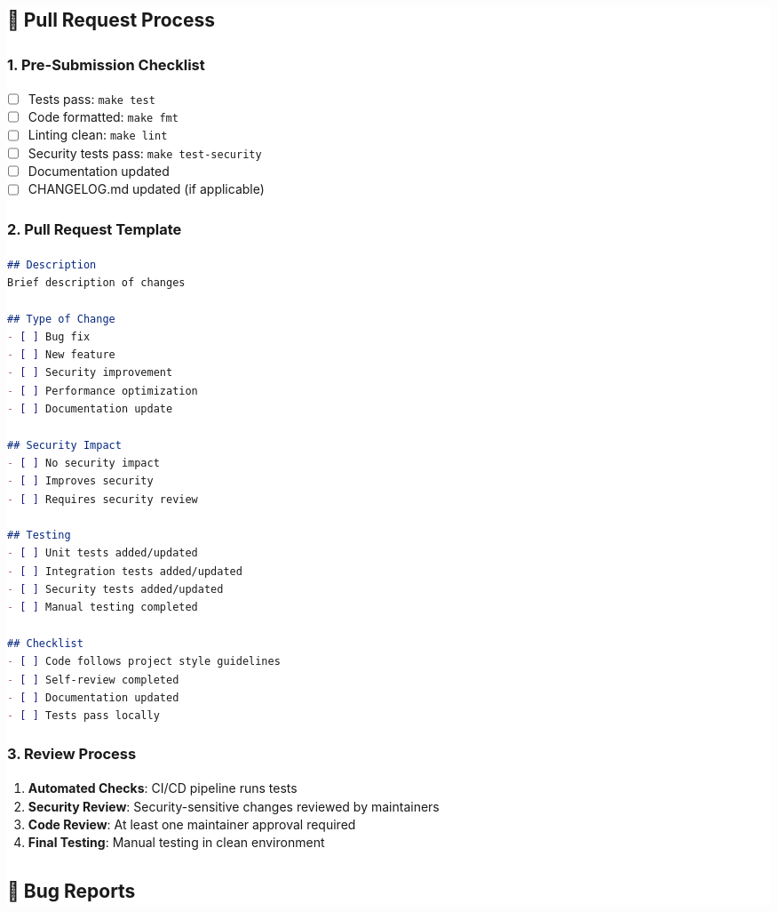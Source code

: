 ## 📝 Pull Request Process

### 1. Pre-Submission Checklist

- [ ] Tests pass: `make test`
- [ ] Code formatted: `make fmt`
- [ ] Linting clean: `make lint`
- [ ] Security tests pass: `make test-security`
- [ ] Documentation updated
- [ ] CHANGELOG.md updated (if applicable)

### 2. Pull Request Template

```markdown
## Description
Brief description of changes

## Type of Change
- [ ] Bug fix
- [ ] New feature
- [ ] Security improvement
- [ ] Performance optimization
- [ ] Documentation update

## Security Impact
- [ ] No security impact
- [ ] Improves security
- [ ] Requires security review

## Testing
- [ ] Unit tests added/updated
- [ ] Integration tests added/updated
- [ ] Security tests added/updated
- [ ] Manual testing completed

## Checklist
- [ ] Code follows project style guidelines
- [ ] Self-review completed
- [ ] Documentation updated
- [ ] Tests pass locally
```

### 3. Review Process

1. **Automated Checks**: CI/CD pipeline runs tests
2. **Security Review**: Security-sensitive changes reviewed by maintainers
3. **Code Review**: At least one maintainer approval required
4. **Final Testing**: Manual testing in clean environment

## 🐛 Bug Reports
